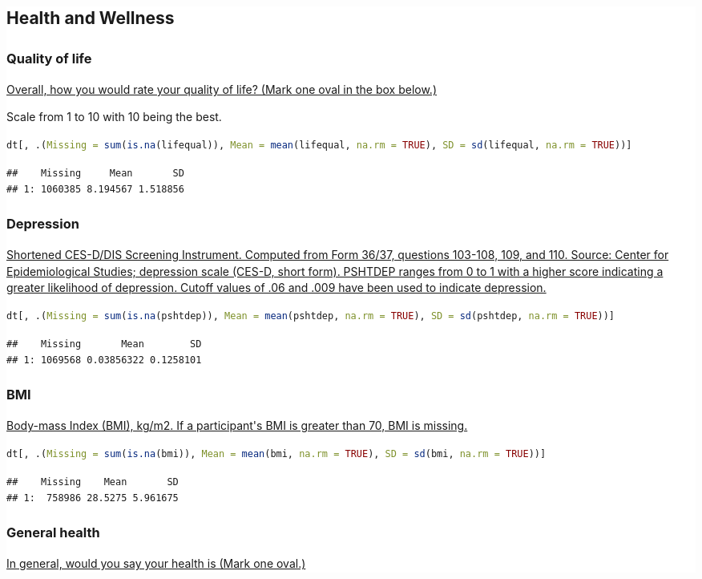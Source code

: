 Health and Wellness
-------------------

### Quality of life

[Overall, how you would rate your quality of life? (Mark one oval in the box below.)](https://www.whi.org/researchers/data/WhiDataDict/f37_ctos_inv.pdf)

Scale from 1 to 10 with 10 being the best.

``` r
dt[, .(Missing = sum(is.na(lifequal)), Mean = mean(lifequal, na.rm = TRUE), SD = sd(lifequal, na.rm = TRUE))]
```

    ##    Missing     Mean       SD
    ## 1: 1060385 8.194567 1.518856

### Depression

[Shortened CES-D/DIS Screening Instrument. Computed from Form 36/37, questions 103-108, 109, and 110. Source: Center for Epidemiological Studies; depression scale (CES-D, short form). PSHTDEP ranges from 0 to 1 with a higher score indicating a greater likelihood of depression. Cutoff values of .06 and .009 have been used to indicate depression.](https://www.whi.org/researchers/data/WhiDataDict/f37_ctos_inv.pdf)

``` r
dt[, .(Missing = sum(is.na(pshtdep)), Mean = mean(pshtdep, na.rm = TRUE), SD = sd(pshtdep, na.rm = TRUE))]
```

    ##    Missing       Mean        SD
    ## 1: 1069568 0.03856322 0.1258101

### BMI

[Body-mass Index (BMI), kg/m2. If a participant's BMI is greater than 70, BMI is missing.](https://www.whi.org/researchers/data/WhiDataDict/f80_ctos_inv.pdf)

``` r
dt[, .(Missing = sum(is.na(bmi)), Mean = mean(bmi, na.rm = TRUE), SD = sd(bmi, na.rm = TRUE))]
```

    ##    Missing    Mean       SD
    ## 1:  758986 28.5275 5.961675

### General health

[In general, would you say your health is (Mark one oval.)](https://www.whi.org/researchers/data/WhiDataDict/f37_ctos_inv.pdf)
